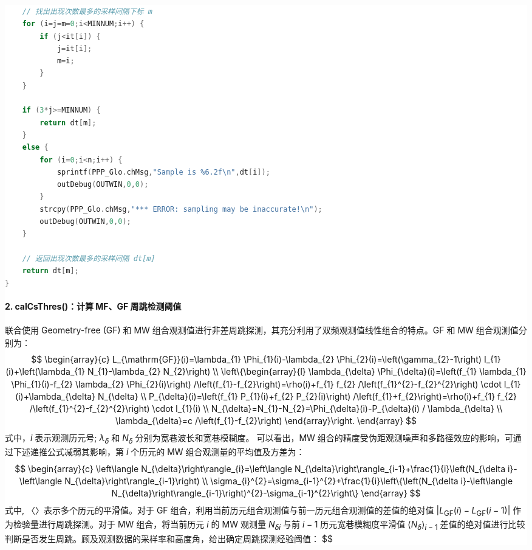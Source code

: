 ```c
	// 找出出现次数最多的采样间隔下标 m 
	for (i=j=m=0;i<MINNUM;i++) {
		if (j<it[i]) {
			j=it[i];
			m=i;
		}
	}

	if (3*j>=MINNUM) {
		return dt[m];
	}
	else {
		for (i=0;i<n;i++) {
			sprintf(PPP_Glo.chMsg,"Sample is %6.2f\n",dt[i]);
			outDebug(OUTWIN,0,0);
		}
		strcpy(PPP_Glo.chMsg,"*** ERROR: sampling may be inaccurate!\n");
		outDebug(OUTWIN,0,0);
	}

	// 返回出现次数最多的采样间隔 dt[m]
	return dt[m];
}
```

#### 2. calCsThres()：计算 MF、GF 周跳检测阈值

联合使用 Geometry-free (GF) 和 MW 组合观测值进行非差周跳探测，其充分利用了双频观测值线性组合的特点。GF 和 MW 组合观测值分别为：
$$
\begin{array}{c}
L_{\mathrm{GF}}(i)=\lambda_{1} \Phi_{1}(i)-\lambda_{2} \Phi_{2}(i)=\left(\gamma_{2}-1\right) I_{1}(i)+\left(\lambda_{1} N_{1}-\lambda_{2} N_{2}\right) \\
\left\{\begin{array}{l}
\lambda_{\delta} \Phi_{\delta}(i)=\left(f_{1} \lambda_{1} \Phi_{1}(i)-f_{2} \lambda_{2} \Phi_{2}(i)\right) /\left(f_{1}-f_{2}\right)=\rho(i)+f_{1} f_{2} /\left(f_{1}^{2}-f_{2}^{2}\right) \cdot I_{1}(i)+\lambda_{\delta} N_{\delta} \\
P_{\delta}(i)=\left(f_{1} P_{1}(i)+f_{2} P_{2}(i)\right) /\left(f_{1}+f_{2}\right)=\rho(i)+f_{1} f_{2} /\left(f_{1}^{2}-f_{2}^{2}\right) \cdot I_{1}(i) \\
N_{\delta}=N_{1}-N_{2}=\Phi_{\delta}(i)-P_{\delta}(i) / \lambda_{\delta} \\
\lambda_{\delta}=c /\left(f_{1}-f_{2}\right)
\end{array}\right.
\end{array}
$$
式中，$i$ 表示观测历元号; $\lambda_{\delta}$ 和 $N_{\delta}$ 分别为宽巷波长和宽巷模糊度。 可以看出，MW 组合的精度受伪距观测噪声和多路径效应的影响，可通过下述递推公式减弱其影响，第 $i$ 个历元的 MW 组合观测量的平均值及方差为：
$$
\begin{array}{c}
\left\langle N_{\delta}\right\rangle_{i}=\left\langle N_{\delta}\right\rangle_{i-1}+\frac{1}{i}\left(N_{\delta i}-\left\langle N_{\delta}\right\rangle_{i-1}\right) \\
\sigma_{i}^{2}=\sigma_{i-1}^{2}+\frac{1}{i}\left\{\left(N_{\delta i}-\left\langle N_{\delta}\right\rangle_{i-1}\right)^{2}-\sigma_{i-1}^{2}\right\}
\end{array}
$$
式中, 〈〉表示多个历元的平滑值。对于 GF 组合，利用当前历元组合观测值与前一历元组合观测值的差值的绝对值 $\left|L_{\mathrm{GF}}(i)-L_{\mathrm{GF}}(i-1)\right|$ 作为检验量进行周跳探测。对于 MW 组合，将当前历元 $i$ 的 MW 观测量 $N_{\delta i}$ 与前 $i-1$ 历元宽巷模糊度平滑值 $\left\langle N_{\delta}\right\rangle_{i-1}$ 差值的绝对值进行比较判断是否发生周跳。顾及观测数据的采样率和高度角，给出确定周跳探测经验阈值：
$$